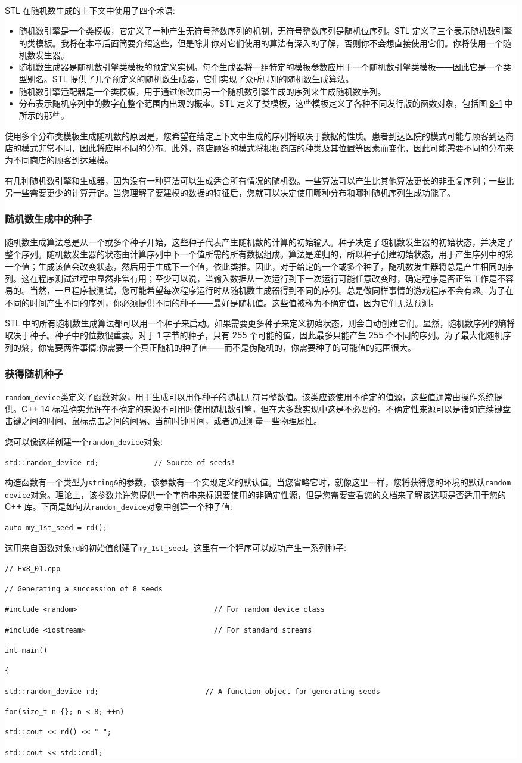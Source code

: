 STL 在随机数生成的上下文中使用了四个术语:

*   随机数引擎是一个类模板，它定义了一种产生无符号整数序列的机制，无符号整数序列是随机位序列。STL 定义了三个表示随机数引擎的类模板。我将在本章后面简要介绍这些，但是除非你对它们使用的算法有深入的了解，否则你不会想直接使用它们。你将使用一个随机数发生器。
*   随机数生成器是随机数引擎类模板的预定义实例。每个生成器将一组特定的模板参数应用于一个随机数引擎类模板——因此它是一个类型别名。STL 提供了几个预定义的随机数生成器，它们实现了众所周知的随机数生成算法。
*   随机数引擎适配器是一个类模板，用于通过修改由另一个随机数引擎生成的序列来生成随机数序列。
*   分布表示随机序列中的数字在整个范围内出现的概率。STL 定义了类模板，这些模板定义了各种不同发行版的函数对象，包括图 [8-1](#Fig1) 中所示的那些。

使用多个分布类模板生成随机数的原因是，您希望在给定上下文中生成的序列将取决于数据的性质。患者到达医院的模式可能与顾客到达商店的模式非常不同，因此将应用不同的分布。此外，商店顾客的模式将根据商店的种类及其位置等因素而变化，因此可能需要不同的分布来为不同商店的顾客到达建模。

有几种随机数引擎和生成器，因为没有一种算法可以生成适合所有情况的随机数。一些算法可以产生比其他算法更长的非重复序列；一些比另一些需要更少的计算开销。当您理解了要建模的数据的特征后，您就可以决定使用哪种分布和哪种随机序列生成功能了。

### 随机数生成中的种子

随机数生成算法总是从一个或多个种子开始，这些种子代表产生随机数的计算的初始输入。种子决定了随机数发生器的初始状态，并决定了整个序列。随机数发生器的状态由计算序列中下一个值所需的所有数据组成。算法是递归的，所以种子创建初始状态，用于产生序列中的第一个值；生成该值会改变状态，然后用于生成下一个值，依此类推。因此，对于给定的一个或多个种子，随机数发生器将总是产生相同的序列。这在程序测试过程中显然非常有用；至少可以说，当输入数据从一次运行到下一次运行可能任意改变时，确定程序是否正常工作是不容易的。当然，一旦程序被测试，您可能希望每次程序运行时从随机数生成器得到不同的序列。总是做同样事情的游戏程序不会有趣。为了在不同的时间产生不同的序列，你必须提供不同的种子——最好是随机值。这些值被称为不确定值，因为它们无法预测。

STL 中的所有随机数生成算法都可以用一个种子来启动。如果需要更多种子来定义初始状态，则会自动创建它们。显然，随机数序列的熵将取决于种子。种子中的位数很重要。对于 1 字节的种子，只有 255 个可能的值，因此最多只能产生 255 个不同的序列。为了最大化随机序列的熵，你需要两件事情:你需要一个真正随机的种子值——而不是伪随机的，你需要种子的可能值的范围很大。

### 获得随机种子

`random_device`类定义了函数对象，用于生成可以用作种子的随机无符号整数值。该类应该使用不确定的值源，这些值通常由操作系统提供。C++ 14 标准确实允许在不确定的来源不可用时使用随机数引擎，但在大多数实现中这是不必要的。不确定性来源可以是诸如连续键盘击键之间的时间、鼠标点击之间的间隔、当前时钟时间，或者通过测量一些物理属性。

您可以像这样创建一个`random_device`对象:

`std::random_device rd;             // Source of seeds!`

构造函数有一个类型为`string&`的参数，该参数有一个实现定义的默认值。当您省略它时，就像这里一样，您将获得您的环境的默认`random_device`对象。理论上，该参数允许您提供一个字符串来标识要使用的非确定性源，但是您需要查看您的文档来了解该选项是否适用于您的 C++ 库。下面是如何从`random_device`对象中创建一个种子值:

`auto my_1st_seed = rd();`

这用来自函数对象`rd`的初始值创建了`my_1st_seed`。这里有一个程序可以成功产生一系列种子:

`// Ex8_01.cpp`

`// Generating a succession of 8 seeds`

`#include <random>                                // For random_device class`

`#include <iostream>                              // For standard streams`

`int main()`

`{`

`std::random_device rd;                         // A function object for generating seeds`

`for(size_t n {}; n < 8; ++n)`

`std::cout << rd() << " ";`

`std::cout << std::endl;`

